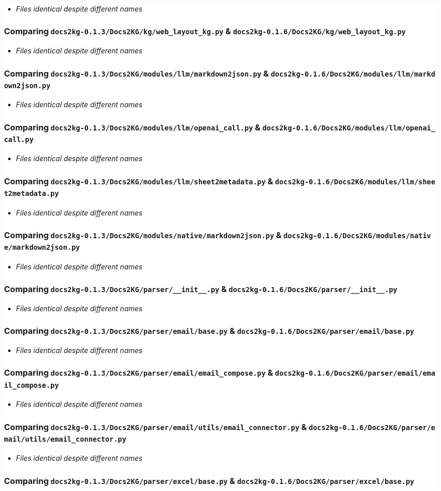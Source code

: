  * *Files identical despite different names*

### Comparing `docs2kg-0.1.3/Docs2KG/kg/web_layout_kg.py` & `docs2kg-0.1.6/Docs2KG/kg/web_layout_kg.py`

 * *Files identical despite different names*

### Comparing `docs2kg-0.1.3/Docs2KG/modules/llm/markdown2json.py` & `docs2kg-0.1.6/Docs2KG/modules/llm/markdown2json.py`

 * *Files identical despite different names*

### Comparing `docs2kg-0.1.3/Docs2KG/modules/llm/openai_call.py` & `docs2kg-0.1.6/Docs2KG/modules/llm/openai_call.py`

 * *Files identical despite different names*

### Comparing `docs2kg-0.1.3/Docs2KG/modules/llm/sheet2metadata.py` & `docs2kg-0.1.6/Docs2KG/modules/llm/sheet2metadata.py`

 * *Files identical despite different names*

### Comparing `docs2kg-0.1.3/Docs2KG/modules/native/markdown2json.py` & `docs2kg-0.1.6/Docs2KG/modules/native/markdown2json.py`

 * *Files identical despite different names*

### Comparing `docs2kg-0.1.3/Docs2KG/parser/__init__.py` & `docs2kg-0.1.6/Docs2KG/parser/__init__.py`

 * *Files identical despite different names*

### Comparing `docs2kg-0.1.3/Docs2KG/parser/email/base.py` & `docs2kg-0.1.6/Docs2KG/parser/email/base.py`

 * *Files identical despite different names*

### Comparing `docs2kg-0.1.3/Docs2KG/parser/email/email_compose.py` & `docs2kg-0.1.6/Docs2KG/parser/email/email_compose.py`

 * *Files identical despite different names*

### Comparing `docs2kg-0.1.3/Docs2KG/parser/email/utils/email_connector.py` & `docs2kg-0.1.6/Docs2KG/parser/email/utils/email_connector.py`

 * *Files identical despite different names*

### Comparing `docs2kg-0.1.3/Docs2KG/parser/excel/base.py` & `docs2kg-0.1.6/Docs2KG/parser/excel/base.py`
